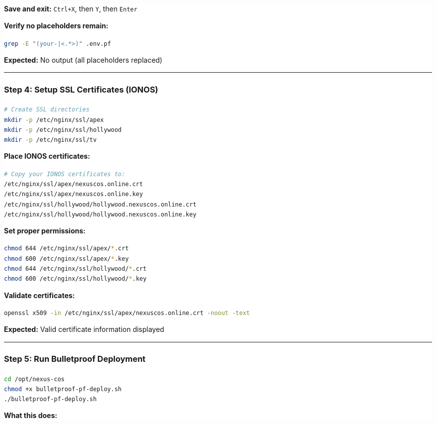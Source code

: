 **Save and exit:** `Ctrl+X`, then `Y`, then `Enter`

**Verify no placeholders remain:**

```bash
grep -E "(your-|<.*>)" .env.pf
```

**Expected:** No output (all placeholders replaced)

---

### Step 4: Setup SSL Certificates (IONOS)

```bash
# Create SSL directories
mkdir -p /etc/nginx/ssl/apex
mkdir -p /etc/nginx/ssl/hollywood
mkdir -p /etc/nginx/ssl/tv
```

**Place IONOS certificates:**

```bash
# Copy your IONOS certificates to:
/etc/nginx/ssl/apex/nexuscos.online.crt
/etc/nginx/ssl/apex/nexuscos.online.key
/etc/nginx/ssl/hollywood/hollywood.nexuscos.online.crt
/etc/nginx/ssl/hollywood/hollywood.nexuscos.online.key
```

**Set proper permissions:**

```bash
chmod 644 /etc/nginx/ssl/apex/*.crt
chmod 600 /etc/nginx/ssl/apex/*.key
chmod 644 /etc/nginx/ssl/hollywood/*.crt
chmod 600 /etc/nginx/ssl/hollywood/*.key
```

**Validate certificates:**

```bash
openssl x509 -in /etc/nginx/ssl/apex/nexuscos.online.crt -noout -text
```

**Expected:** Valid certificate information displayed

---

### Step 5: Run Bulletproof Deployment

```bash
cd /opt/nexus-cos
chmod +x bulletproof-pf-deploy.sh
./bulletproof-pf-deploy.sh
```

**What this does:**
